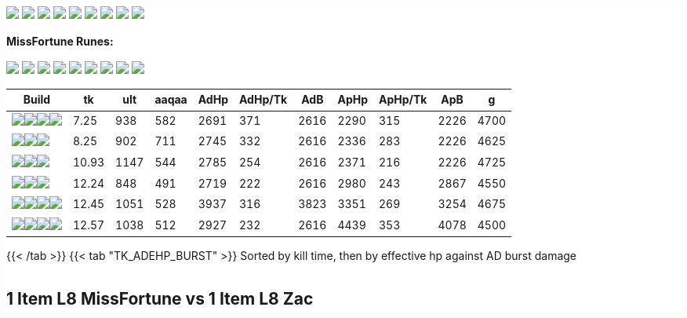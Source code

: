 



![](/Styles/Resolve/VeteranAftershock/VeteranAftershock.png)
![](/Styles/Resolve/FontOfLife/FontOfLife.png)
![](/Styles/Resolve/Conditioning/Conditioning.png)
![](/Styles/Resolve/Revitalize/Revitalize.png)
![](/Styles/Inspiration/MagicalFootwear/MagicalFootwear.png)
![](/Styles/Inspiration/CosmicInsight/CosmicInsight.png)
![](/StatMods/StatModsCDRScalingIcon.png)
![](/StatMods/StatModsArmorIcon.png)
![](/StatMods/StatModsHealthScalingIcon.png)



**MissFortune Runes:**


![](/Styles/Precision/PressTheAttack/PressTheAttack.png)
![](/Styles/Precision/Overheal.png)
![](/Styles/Precision/LegendAlacrity/LegendAlacrity.png)
![](/Styles/Precision/CutDown/CutDown.png)
![](/Styles/Sorcery/AbsoluteFocus/AbsoluteFocus.png)
![](/Styles/Sorcery/GatheringStorm/GatheringStorm.png)
![](/StatMods/StatModsAdaptiveForceIcon.png)
![](/StatMods/StatModsAdaptiveForceIcon.png)
![](/StatMods/StatModsArmorIcon.png)





 Build |tk|ult|aaqaa|AdHp|AdHp/Tk|AdB|ApHp|ApHp/Tk|ApB|g
-|-|-|-|-|-|-|-|-|-|-
![](/item/6672.png)![](/item/1053.png)![](/item/1055.png)![](/item/1036.png)|7.25|938|582|2691|371|2616|2290|315|2226|4700
![](/item/3153.png)![](/item/1055.png)![](/item/1037.png)|8.25|902|711|2745|332|2616|2336|283|2226|4625
![](/item/3074.png)![](/item/1055.png)![](/item/1037.png)|10.93|1147|544|2785|254|2616|2371|216|2226|4725
![](/item/3091.png)![](/item/1053.png)![](/item/1055.png)|12.24|848|491|2719|222|2616|2980|243|2867|4550
![](/item/6673.png)![](/item/1055.png)![](/item/1037.png)![](/item/1036.png)|12.45|1051|528|3937|316|3823|3351|269|3254|4675
![](/item/3156.png)![](/item/1053.png)![](/item/1055.png)![](/item/1036.png)|12.57|1038|512|2927|232|2616|4439|353|4078|4500
{{< /tab >}}
{{< tab "TK_ADEHP_BURST" >}}
Sorted by kill time, then by effective hp against AD burst damage
## 1 Item L8 MissFortune vs 1 Item L8 Zac
